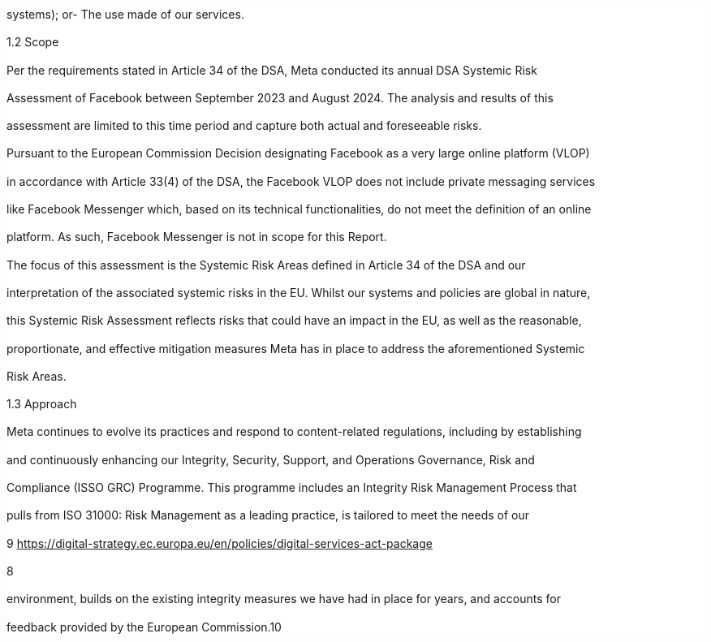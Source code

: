 systems); or- The use made of our services.



1.2 Scope

Per the requirements stated in Article 34 of the DSA, Meta conducted its annual DSA Systemic Risk

Assessment of Facebook between September 2023 and August 2024. The analysis and results of this

assessment are limited to this time period and capture both actual and foreseeable risks.



Pursuant to the European Commission Decision designating Facebook as a very large online platform (VLOP)

in accordance with Article 33(4) of the DSA, the Facebook VLOP does not include private messaging services

like Facebook Messenger which, based on its technical functionalities, do not meet the definition of an online

platform. As such, Facebook Messenger is not in scope for this Report.



The focus of this assessment is the Systemic Risk Areas defined in Article 34 of the DSA and our

interpretation of the associated systemic risks in the EU. Whilst our systems and policies are global in nature,

this Systemic Risk Assessment reflects risks that could have an impact in the EU, as well as the reasonable,

proportionate, and effective mitigation measures Meta has in place to address the aforementioned Systemic

Risk Areas.



1.3 Approach

Meta continues to evolve its practices and respond to content-related regulations, including by establishing

and continuously enhancing our Integrity, Security, Support, and Operations Governance, Risk and

Compliance (ISSO GRC) Programme. This programme includes an Integrity Risk Management Process that

pulls from ISO 31000: Risk Management as a leading practice, is tailored to meet the needs of our



9 https://digital-strategy.ec.europa.eu/en/policies/digital-services-act-package



8

environment, builds on the existing integrity measures we have had in place for years, and accounts for

feedback provided by the European Commission.10

